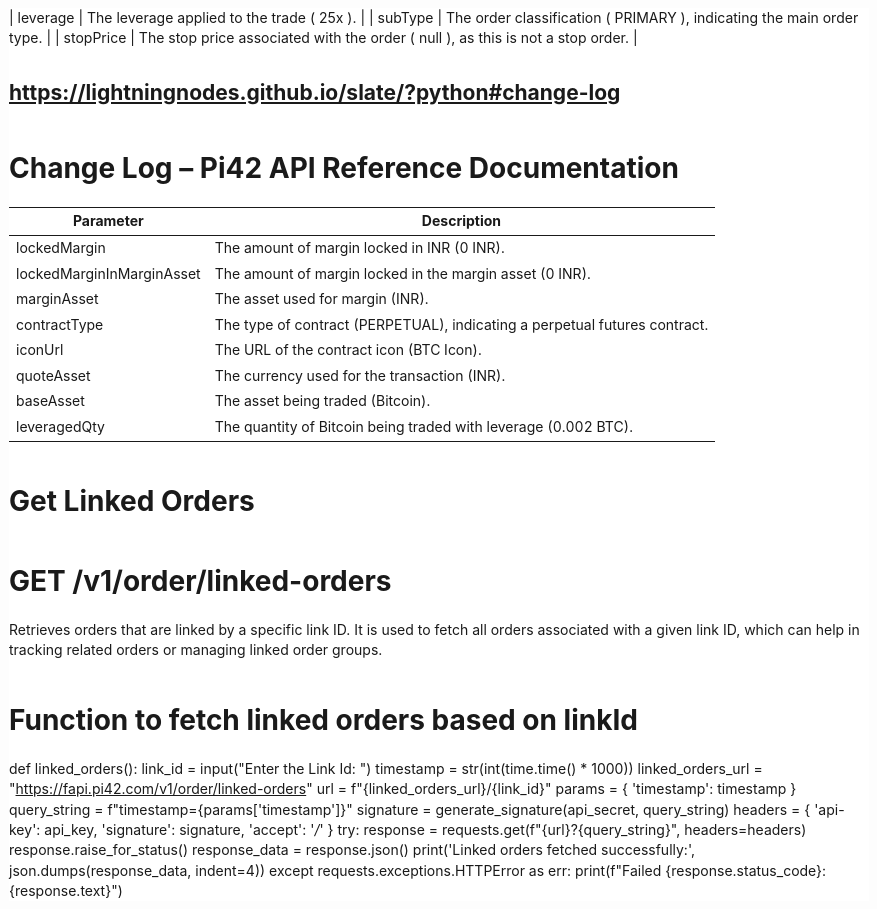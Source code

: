 | leverage      | The leverage applied to the trade ( 25x ).                                                         |
| subType       | The order classification ( PRIMARY ), indicating the main order type.                              |
| stopPrice     | The stop price associated with the order ( null ), as this is not a stop order.                    |

https://lightningnodes.github.io/slate/?python#change-log
---
# Change Log – Pi42 API Reference Documentation

| Parameter                 | Description                                                                |
| ------------------------- | -------------------------------------------------------------------------- |
| lockedMargin              | The amount of margin locked in INR (0 INR).                                |
| lockedMarginInMarginAsset | The amount of margin locked in the margin asset (0 INR).                   |
| marginAsset               | The asset used for margin (INR).                                           |
| contractType              | The type of contract (PERPETUAL), indicating a perpetual futures contract. |
| iconUrl                   | The URL of the contract icon (BTC Icon).                                   |
| quoteAsset                | The currency used for the transaction (INR).                               |
| baseAsset                 | The asset being traded (Bitcoin).                                          |
| leveragedQty              | The quantity of Bitcoin being traded with leverage (0.002 BTC).            |

# Get Linked Orders

# GET /v1/order/linked-orders

Retrieves orders that are linked by a specific link ID. It is used to fetch all orders associated with a given link ID, which can help in tracking related orders or managing linked order groups.

# Function to fetch linked orders based on linkId
def linked_orders():
link_id  =  input("Enter the Link Id: ")
timestamp   = str(int(time.time() * 1000))
linked_orders_url = "https://fapi.pi42.com/v1/order/linked-orders"
url = f"{linked_orders_url}/{link_id}"
params =  {
'timestamp': timestamp
}
query_string =  f"timestamp={params['timestamp']}"
signature   = generate_signature(api_secret, query_string)
headers  =  {
'api-key': api_key,
'signature': signature,
'accept':   '*/*'
}
try:
response  = requests.get(f"{url}?{query_string}", headers=headers)
response.raise_for_status()
response_data = response.json()
print('Linked orders fetched successfully:',  json.dumps(response_data, indent=4))
except requests.exceptions.HTTPError as  err:
print(f"Failed  {response.status_code}: {response.text}")
